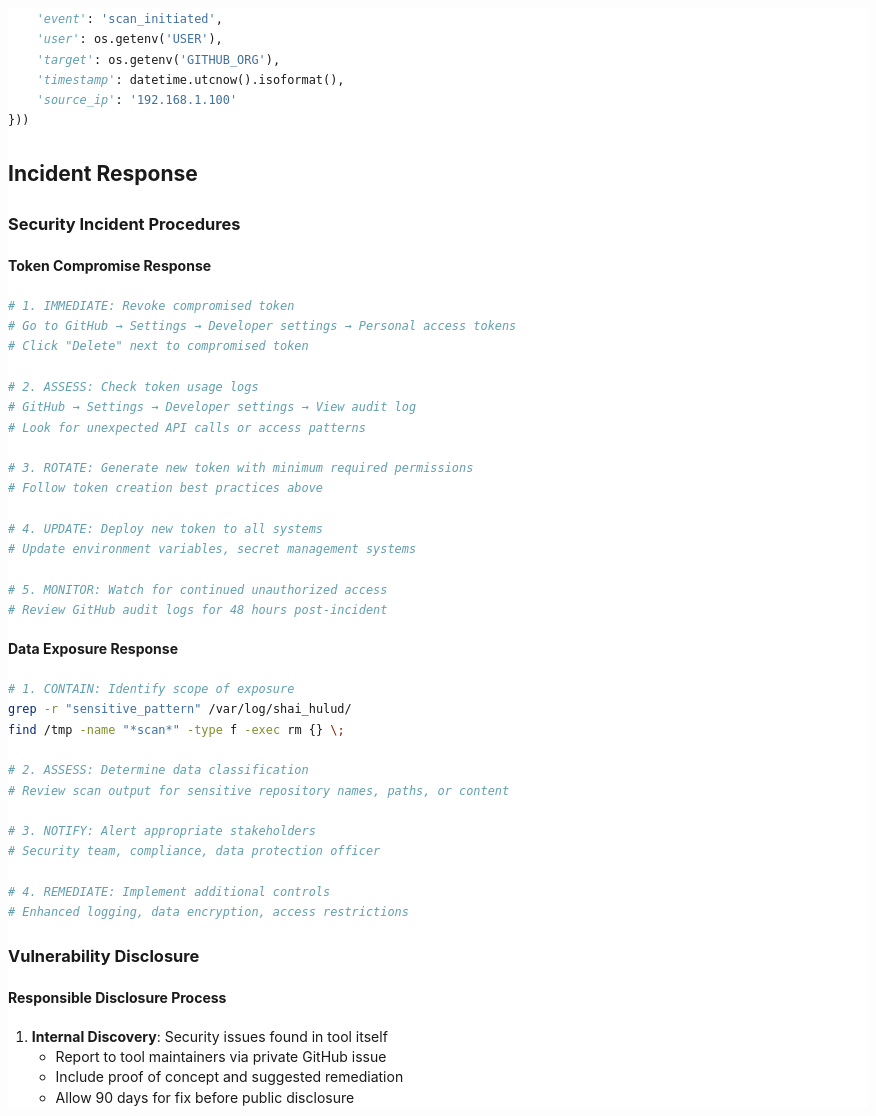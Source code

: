```python
    'event': 'scan_initiated',
    'user': os.getenv('USER'),
    'target': os.getenv('GITHUB_ORG'),
    'timestamp': datetime.utcnow().isoformat(),
    'source_ip': '192.168.1.100'
}))
```

## Incident Response

### Security Incident Procedures

#### Token Compromise Response
```bash
# 1. IMMEDIATE: Revoke compromised token
# Go to GitHub → Settings → Developer settings → Personal access tokens
# Click "Delete" next to compromised token

# 2. ASSESS: Check token usage logs
# GitHub → Settings → Developer settings → View audit log
# Look for unexpected API calls or access patterns

# 3. ROTATE: Generate new token with minimum required permissions
# Follow token creation best practices above

# 4. UPDATE: Deploy new token to all systems
# Update environment variables, secret management systems

# 5. MONITOR: Watch for continued unauthorized access
# Review GitHub audit logs for 48 hours post-incident
```

#### Data Exposure Response
```bash
# 1. CONTAIN: Identify scope of exposure
grep -r "sensitive_pattern" /var/log/shai_hulud/
find /tmp -name "*scan*" -type f -exec rm {} \;

# 2. ASSESS: Determine data classification
# Review scan output for sensitive repository names, paths, or content

# 3. NOTIFY: Alert appropriate stakeholders
# Security team, compliance, data protection officer

# 4. REMEDIATE: Implement additional controls
# Enhanced logging, data encryption, access restrictions
```

### Vulnerability Disclosure

#### Responsible Disclosure Process
1. **Internal Discovery**: Security issues found in tool itself
   - Report to tool maintainers via private GitHub issue
   - Include proof of concept and suggested remediation
   - Allow 90 days for fix before public disclosure
